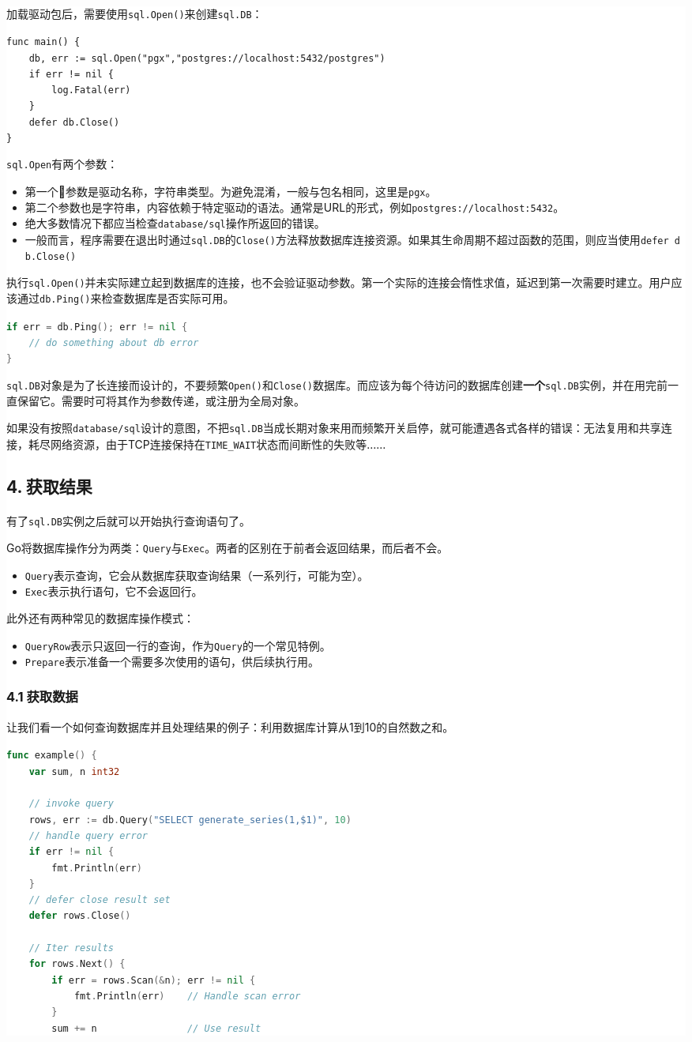 加载驱动包后，需要使用`sql.Open()`来创建`sql.DB`：

	func main() {
		db, err := sql.Open("pgx","postgres://localhost:5432/postgres")
		if err != nil {
			log.Fatal(err)
		}
		defer db.Close()
	}

`sql.Open`有两个参数：

* 第一个参数是驱动名称，字符串类型。为避免混淆，一般与包名相同，这里是`pgx`。
* 第二个参数也是字符串，内容依赖于特定驱动的语法。通常是URL的形式，例如`postgres://localhost:5432`。
* 绝大多数情况下都应当检查`database/sql`操作所返回的错误。
* 一般而言，程序需要在退出时通过`sql.DB`的`Close()`方法释放数据库连接资源。如果其生命周期不超过函数的范围，则应当使用`defer db.Close()`

执行`sql.Open()`并未实际建立起到数据库的连接，也不会验证驱动参数。第一个实际的连接会惰性求值，延迟到第一次需要时建立。用户应该通过`db.Ping()`来检查数据库是否实际可用。

```go
if err = db.Ping(); err != nil {
	// do something about db error
}
```

`sql.DB`对象是为了长连接而设计的，不要频繁`Open()`和`Close()`数据库。而应该为每个待访问的数据库创建**一个**`sql.DB`实例，并在用完前一直保留它。需要时可将其作为参数传递，或注册为全局对象。

如果没有按照`database/sql`设计的意图，不把`sql.DB`当成长期对象来用而频繁开关启停，就可能遭遇各式各样的错误：无法复用和共享连接，耗尽网络资源，由于TCP连接保持在`TIME_WAIT`状态而间断性的失败等……



## 4. 获取结果

有了`sql.DB`实例之后就可以开始执行查询语句了。

Go将数据库操作分为两类：`Query`与`Exec`。两者的区别在于前者会返回结果，而后者不会。

* `Query`表示查询，它会从数据库获取查询结果（一系列行，可能为空）。
* `Exec`表示执行语句，它不会返回行。

此外还有两种常见的数据库操作模式：

* `QueryRow`表示只返回一行的查询，作为`Query`的一个常见特例。
* `Prepare`表示准备一个需要多次使用的语句，供后续执行用。

### 4.1 获取数据

让我们看一个如何查询数据库并且处理结果的例子：利用数据库计算从1到10的自然数之和。

```go
func example() {
	var sum, n int32

	// invoke query
	rows, err := db.Query("SELECT generate_series(1,$1)", 10)
    // handle query error
	if err != nil {
		fmt.Println(err)
	}
    // defer close result set
	defer rows.Close()

	// Iter results
	for rows.Next() {
		if err = rows.Scan(&n); err != nil {
			fmt.Println(err)	// Handle scan error
		}
		sum += n				// Use result
```